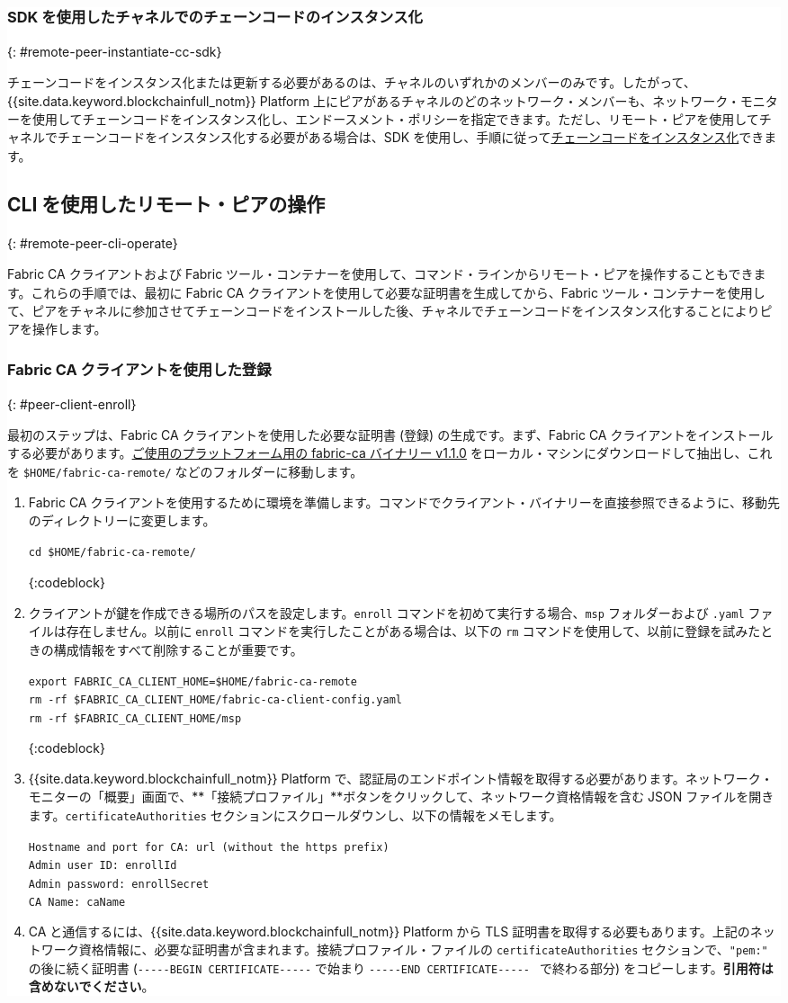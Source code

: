### SDK を使用したチャネルでのチェーンコードのインスタンス化
{: #remote-peer-instantiate-cc-sdk}

チェーンコードをインスタンス化または更新する必要があるのは、チャネルのいずれかのメンバーのみです。したがって、{{site.data.keyword.blockchainfull_notm}} Platform 上にピアがあるチャネルのどのネットワーク・メンバーも、ネットワーク・モニターを使用してチェーンコードをインスタンス化し、エンドースメント・ポリシーを指定できます。ただし、リモート・ピアを使用してチャネルでチェーンコードをインスタンス化する必要がある場合は、SDK を使用し、手順に従って[チェーンコードをインスタンス化](/docs/services/blockchain/v10_application.html#instantiate-cc-sdk)できます。


## CLI を使用したリモート・ピアの操作
{: #remote-peer-cli-operate}

Fabric CA クライアントおよび Fabric ツール・コンテナーを使用して、コマンド・ラインからリモート・ピアを操作することもできます。これらの手順では、最初に Fabric CA クライアントを使用して必要な証明書を生成してから、Fabric ツール・コンテナーを使用して、ピアをチャネルに参加させてチェーンコードをインストールした後、チャネルでチェーンコードをインスタンス化することによりピアを操作します。

### Fabric CA クライアントを使用した登録
{: #peer-client-enroll}

最初のステップは、Fabric CA クライアントを使用した必要な証明書 (登録) の生成です。まず、Fabric CA クライアントをインストールする必要があります。[ご使用のプラットフォーム用の fabric-ca バイナリー v1.1.0](https://nexus.hyperledger.org/content/repositories/releases/org/hyperledger/fabric-ca/hyperledger-fabric-ca/) をローカル・マシンにダウンロードして抽出し、これを `$HOME/fabric-ca-remote/` などのフォルダーに移動します。

1.  Fabric CA クライアントを使用するために環境を準備します。コマンドでクライアント・バイナリーを直接参照できるように、移動先のディレクトリーに変更します。
    ```
    cd $HOME/fabric-ca-remote/
    ```
    {:codeblock}

2.  クライアントが鍵を作成できる場所のパスを設定します。`enroll` コマンドを初めて実行する場合、`msp` フォルダーおよび `.yaml` ファイルは存在しません。以前に `enroll` コマンドを実行したことがある場合は、以下の `rm` コマンドを使用して、以前に登録を試みたときの構成情報をすべて削除することが重要です。
    ```
    export FABRIC_CA_CLIENT_HOME=$HOME/fabric-ca-remote
    rm -rf $FABRIC_CA_CLIENT_HOME/fabric-ca-client-config.yaml
    rm -rf $FABRIC_CA_CLIENT_HOME/msp
    ```
    {:codeblock}

3.  {{site.data.keyword.blockchainfull_notm}} Platform で、認証局のエンドポイント情報を取得する必要があります。ネットワーク・モニターの「概要」画面で、**「接続プロファイル」**ボタンをクリックして、ネットワーク資格情報を含む JSON ファイルを開きます。`certificateAuthorities` セクションにスクロールダウンし、以下の情報をメモします。
    ```
    Hostname and port for CA: url (without the https prefix)
    Admin user ID: enrollId
    Admin password: enrollSecret
    CA Name: caName
    ```

4.  CA と通信するには、{{site.data.keyword.blockchainfull_notm}} Platform から TLS 証明書を取得する必要もあります。上記のネットワーク資格情報に、必要な証明書が含まれます。接続プロファイル・ファイルの `certificateAuthorities` セクションで、`"pem:"` の後に続く証明書 (`-----BEGIN CERTIFICATE-----` で始まり `-----END CERTIFICATE----- ` で終わる部分) をコピーします。**引用符は含めないでください**。
